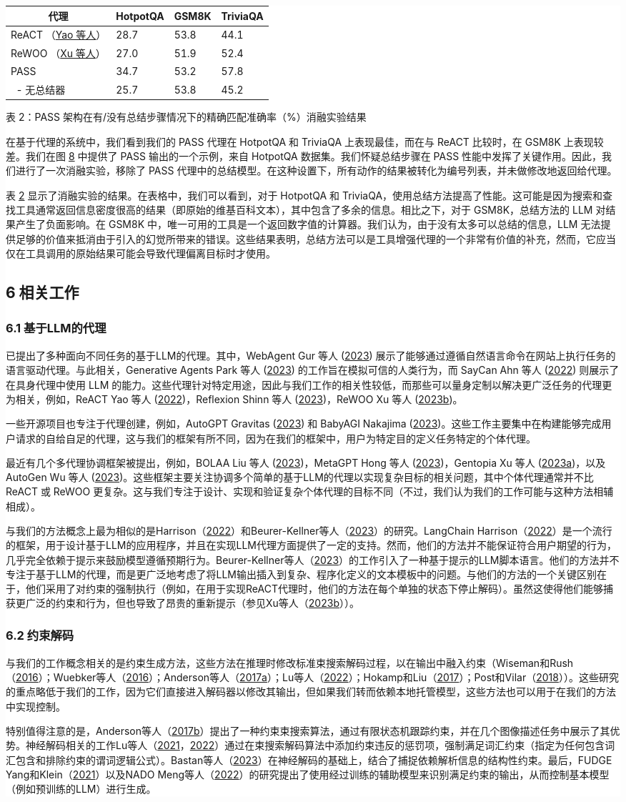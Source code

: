 | 代理 | HotpotQA | GSM8K | TriviaQA |
| --- | --- | --- | --- |
| ReACT （[Yao 等人](#bib.bib44)） | 28.7 | 53.8 | 44.1 |
| ReWOO （[Xu 等人](#bib.bib41)） | 27.0 | 51.9 | 52.4 |
| PASS | 34.7 | 53.2 | 57.8 |
|   - 无总结器 | 25.7 | 53.8 | 45.2 |

表 2：PASS 架构在有/没有总结步骤情况下的精确匹配准确率（%）消融实验结果

在基于代理的系统中，我们看到我们的 PASS 代理在 HotpotQA 和 TriviaQA 上表现最佳，而在与 ReACT 比较时，在 GSM8K 上表现较差。我们在图 [8](#S5.F8 "Figure 8 ‣ 5 Results ‣ Formally Specifying the High-Level Behavior of LLM-Based Agents") 中提供了 PASS 输出的一个示例，来自 HotpotQA 数据集。我们怀疑总结步骤在 PASS 性能中发挥了关键作用。因此，我们进行了一次消融实验，移除了 PASS 代理中的总结模型。在这种设置下，所有动作的结果被转化为编号列表，并未做修改地返回给代理。

表 [2](#S5.T2 "表 2 ‣ 5 结果 ‣ 正式指定基于LLM代理的高层行为") 显示了消融实验的结果。在表格中，我们可以看到，对于 HotpotQA 和 TriviaQA，使用总结方法提高了性能。这可能是因为搜索和查找工具通常返回信息密度很高的结果（即原始的维基百科文本），其中包含了多余的信息。相比之下，对于 GSM8K，总结方法的 LLM 对结果产生了负面影响。在 GSM8K 中，唯一可用的工具是一个返回数字值的计算器。我们认为，由于没有太多可以总结的信息，LLM 无法提供足够的价值来抵消由于引入的幻觉所带来的错误。这些结果表明，总结方法可以是工具增强代理的一个非常有价值的补充，然而，它应当仅在工具调用的原始结果可能会导致代理偏离目标时才使用。

## 6 相关工作

### 6.1 基于LLM的代理

已提出了多种面向不同任务的基于LLM的代理。其中，WebAgent Gur 等人 ([2023](#bib.bib12)) 展示了能够通过遵循自然语言命令在网站上执行任务的语言驱动代理。与此相关，Generative Agents Park 等人 ([2023](#bib.bib24)) 的工作旨在模拟可信的人类行为，而 SayCan Ahn 等人 ([2022](#bib.bib1)) 则展示了在具身代理中使用 LLM 的能力。这些代理针对特定用途，因此与我们工作的相关性较低，而那些可以量身定制以解决更广泛任务的代理更为相关，例如，ReACT Yao 等人 ([2022](#bib.bib44))，Reflexion Shinn 等人 ([2023](#bib.bib30))，ReWOO Xu 等人 ([2023b](#bib.bib41))。

一些开源项目也专注于代理创建，例如，AutoGPT Gravitas ([2023](#bib.bib11)) 和 BabyAGI Nakajima ([2023](#bib.bib22))。这些工作主要集中在构建能够完成用户请求的自给自足的代理，这与我们的框架有所不同，因为在我们的框架中，用户为特定目的定义任务特定的个体代理。

最近有几个多代理协调框架被提出，例如，BOLAA Liu 等人 ([2023](#bib.bib17))，MetaGPT Hong 等人 ([2023](#bib.bib15))，Gentopia Xu 等人 ([2023a](#bib.bib40))，以及 AutoGen Wu 等人 ([2023](#bib.bib37))。这些框架主要关注协调多个简单的基于LLM的代理以实现复杂目标的相关问题，其中个体代理通常并不比 ReACT 或 ReWOO 更复杂。这与我们专注于设计、实现和验证复杂个体代理的目标不同（不过，我们认为我们的工作可能与这种方法相辅相成）。

与我们的方法概念上最为相似的是Harrison（[2022](#bib.bib13)）和Beurer-Kellner等人（[2023](#bib.bib6)）的研究。LangChain Harrison（[2022](#bib.bib13)）是一个流行的框架，用于设计基于LLM的应用程序，并且在实现LLM代理方面提供了一定的支持。然而，他们的方法并不能保证符合用户期望的行为，几乎完全依赖于提示来鼓励模型遵循预期行为。Beurer-Kellner等人（[2023](#bib.bib6)）的工作引入了一种基于提示的LLM脚本语言。他们的方法并不专注于基于LLM的代理，而是更广泛地考虑了将LLM输出插入到复杂、程序化定义的文本模板中的问题。与他们的方法的一个关键区别在于，他们采用了对约束的强制执行（例如，在用于实现ReACT代理时，他们的方法在每个单独的状态下停止解码）。虽然这使得他们能够捕获更广泛的约束和行为，但也导致了昂贵的重新提示（参见Xu等人（[2023b](#bib.bib41)））。

### 6.2 约束解码

与我们的工作概念相关的是约束生成方法，这些方法在推理时修改标准束搜索解码过程，以在输出中融入约束（Wiseman和Rush（[2016](#bib.bib36)）；Wuebker等人（[2016](#bib.bib39)）；Anderson等人（[2017a](#bib.bib2)）；Lu等人（[2022](#bib.bib18)）；Hokamp和Liu（[2017](#bib.bib14)）；Post和Vilar（[2018](#bib.bib26)））。这些研究的重点略低于我们的工作，因为它们直接进入解码器以修改其输出，但如果我们转而依赖本地托管模型，这些方法也可以用于在我们的方法中实现控制。

特别值得注意的是，Anderson等人（[2017b](#bib.bib3)）提出了一种约束束搜索算法，通过有限状态机跟踪约束，并在几个图像描述任务中展示了其优势。神经解码相关的工作Lu等人（[2021](#bib.bib19)，[2022](#bib.bib18)）通过在束搜索解码算法中添加约束违反的惩罚项，强制满足词汇约束（指定为任何包含词汇包含和排除约束的谓词逻辑公式）。Bastan等人（[2023](#bib.bib5)）在神经解码的基础上，结合了捕捉依赖解析信息的结构性约束。最后，FUDGE Yang和Klein（[2021](#bib.bib42)）以及NADO Meng等人（[2022](#bib.bib20)）的研究提出了使用经过训练的辅助模型来识别满足约束的输出，从而控制基本模型（例如预训练的LLM）进行生成。
